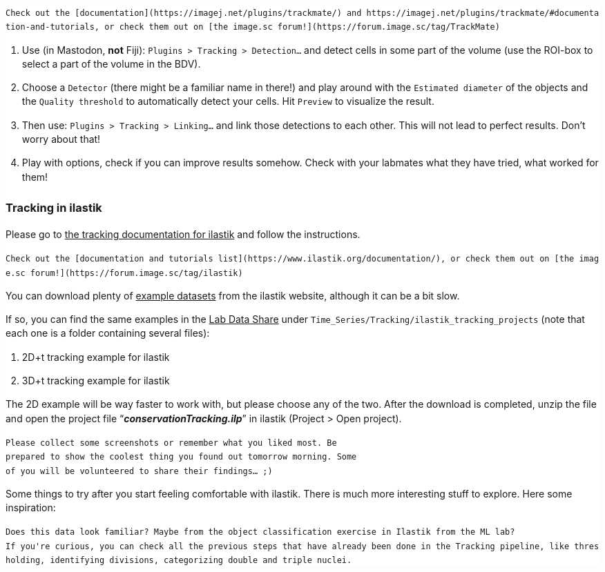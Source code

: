 ```{margin} Want to learn more about working with TrackMate?
Check out the [documentation](https://imagej.net/plugins/trackmate/) and https://imagej.net/plugins/trackmate/#documentation-and-tutorials, or check them out on [the image.sc forum!](https://forum.image.sc/tag/TrackMate)
```

1.  Use (in Mastodon, **not** Fiji): `Plugins > Tracking > Detection…`
    and detect cells in some part of the volume (use the ROI-box to select a
    part of the volume in the BDV).

2.  Choose a `Detector` (there might be a familiar name in there!) and play around with the `Estimated diameter` of the objects and the `Quality threshold` to automatically detect your cells. Hit `Preview` to visualize the result.

3.  Then use: `Plugins > Tracking > Linking…` and link those detections
    to each other. This will not lead to perfect results. Don’t worry
    about that!

3.  Play with options, check if you can improve results somehow. Check with your labmates what they have tried, what worked for them!

### Tracking in ilastik

Please go to
[the tracking documentation for ilastik](https://ilastik.github.io/documentation/tracking/tracking)
and follow the instructions.

```{margin} Want to learn more about working with ilastik?
Check out the [documentation and tutorials list](https://www.ilastik.org/documentation/), or check them out on [the image.sc forum!](https://forum.image.sc/tag/ilastik)
```

You can download plenty of [example datasets](https://ilastik.github.io/download.html) from the ilastik website, although it can be a bit slow. 

If so, you can find the same examples in the [Lab Data Share](https://tinyurl.com/QI2025AnalysisLabData) under `Time_Series/Tracking/ilastik_tracking_projects` (note that each one is a folder containing several files):

1.  2D+t tracking example for ilastik

2.  3D+t tracking example for ilastik

The 2D example will be way faster to work with, but please choose any of
the two. After the download is completed, unzip the file and open the project file
“***conservationTracking.ilp***” in ilastik (Project \> Open project).

```{tip}
Please collect some screenshots or remember what you liked most. Be
prepared to show the coolest thing you found out tomorrow morning. Some
of you will be volunteered to share their findings… ;)
```

Some things to try after you start feeling comfortable with ilastik.
There is much more interesting stuff to explore. Here some inspiration:

```{margin}
Does this data look familiar? Maybe from the object classification exercise in Ilastik from the ML lab?
If you're curious, you can check all the previous steps that have already been done in the Tracking pipeline, like thresholding, identifying divisions, categorizing double and triple nuclei.  
```
